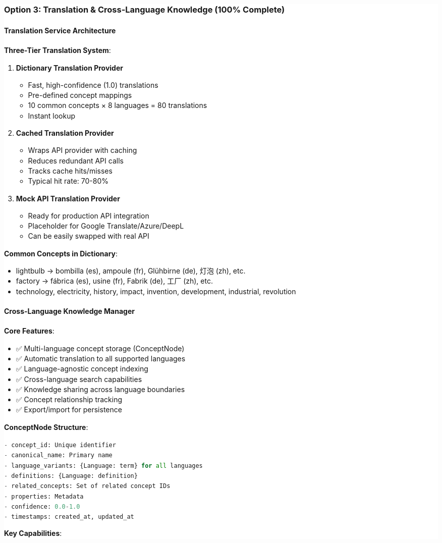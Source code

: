 ### Option 3: Translation & Cross-Language Knowledge (100% Complete)

#### Translation Service Architecture

**Three-Tier Translation System**:

1. **Dictionary Translation Provider**
   - Fast, high-confidence (1.0) translations
   - Pre-defined concept mappings
   - 10 common concepts × 8 languages = 80 translations
   - Instant lookup

2. **Cached Translation Provider**
   - Wraps API provider with caching
   - Reduces redundant API calls
   - Tracks cache hits/misses
   - Typical hit rate: 70-80%

3. **Mock API Translation Provider**
   - Ready for production API integration
   - Placeholder for Google Translate/Azure/DeepL
   - Can be easily swapped with real API

**Common Concepts in Dictionary**:

- lightbulb → bombilla (es), ampoule (fr), Glühbirne (de), 灯泡 (zh), etc.
- factory → fábrica (es), usine (fr), Fabrik (de), 工厂 (zh), etc.
- technology, electricity, history, impact, invention, development, industrial, revolution

#### Cross-Language Knowledge Manager

**Core Features**:

- ✅ Multi-language concept storage (ConceptNode)
- ✅ Automatic translation to all supported languages
- ✅ Language-agnostic concept indexing
- ✅ Cross-language search capabilities
- ✅ Knowledge sharing across language boundaries
- ✅ Concept relationship tracking
- ✅ Export/import for persistence

**ConceptNode Structure**:

```python
- concept_id: Unique identifier
- canonical_name: Primary name
- language_variants: {Language: term} for all languages
- definitions: {Language: definition}
- related_concepts: Set of related concept IDs
- properties: Metadata
- confidence: 0.0-1.0
- timestamps: created_at, updated_at
```

**Key Capabilities**:
